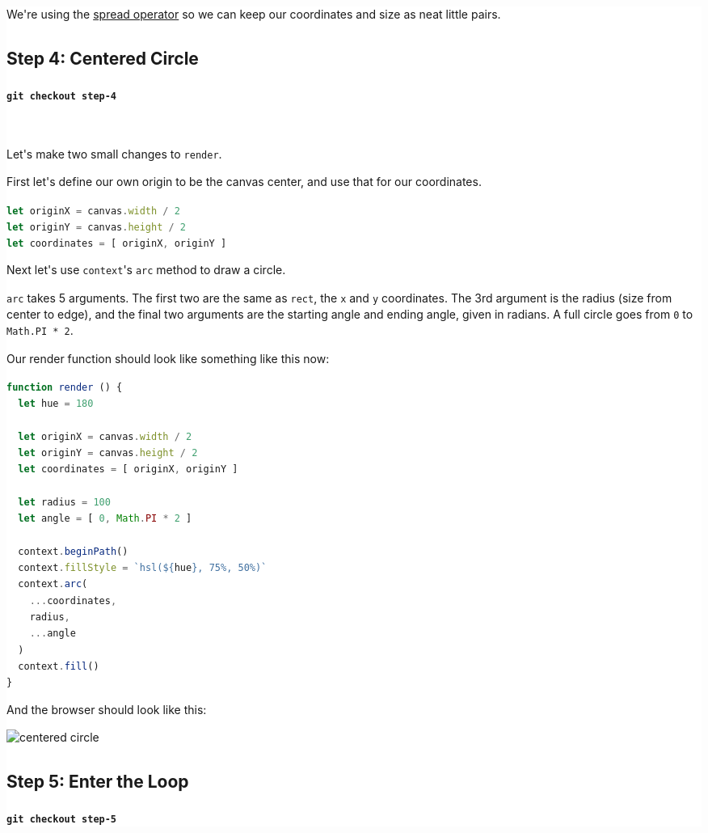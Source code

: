 
We're using the [spread operator](https://developer.mozilla.org/en-US/docs/Web/JavaScript/Reference/Operators/Spread_operator) so we can keep our coordinates and size as neat little pairs.

## Step 4: Centered Circle
#### `git checkout step-4`

<br>

Let's make two small changes to `render`.

First let's define our own origin to be the canvas center, and use that for our coordinates.

```javascript
let originX = canvas.width / 2
let originY = canvas.height / 2
let coordinates = [ originX, originY ]
```

Next let's use `context`'s `arc` method to draw a circle.

`arc` takes 5 arguments. The first two are the same as `rect`, the `x` and `y` coordinates. The 3rd argument is the radius (size from center to edge), and the final two arguments are the starting angle and ending angle, given in radians. A full circle goes from `0` to `Math.PI * 2`.

Our render function should look like something like this now:

```javascript
function render () {
  let hue = 180

  let originX = canvas.width / 2
  let originY = canvas.height / 2
  let coordinates = [ originX, originY ]

  let radius = 100
  let angle = [ 0, Math.PI * 2 ]

  context.beginPath()
  context.fillStyle = `hsl(${hue}, 75%, 50%)`
  context.arc(
    ...coordinates,
    radius,
    ...angle
  )
  context.fill()
}
```

And the browser should look like this:

![centered circle](http://i.imgur.com/BWgENy0.png)

## Step 5: Enter the Loop
#### `git checkout step-5`
